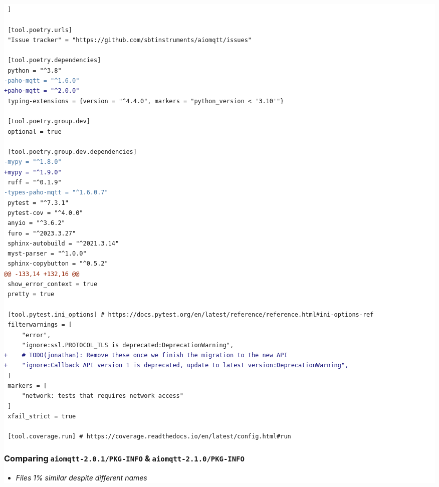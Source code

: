 ```diff
 ]
 
 [tool.poetry.urls]
 "Issue tracker" = "https://github.com/sbtinstruments/aiomqtt/issues"
 
 [tool.poetry.dependencies]
 python = "^3.8"
-paho-mqtt = "^1.6.0"
+paho-mqtt = "^2.0.0"
 typing-extensions = {version = "^4.4.0", markers = "python_version < '3.10'"}
 
 [tool.poetry.group.dev]
 optional = true
 
 [tool.poetry.group.dev.dependencies]
-mypy = "^1.8.0"
+mypy = "^1.9.0"
 ruff = "^0.1.9"
-types-paho-mqtt = "^1.6.0.7"
 pytest = "^7.3.1"
 pytest-cov = "^4.0.0"
 anyio = "^3.6.2"
 furo = "^2023.3.27"
 sphinx-autobuild = "^2021.3.14"
 myst-parser = "^1.0.0"
 sphinx-copybutton = "^0.5.2"
@@ -133,14 +132,16 @@
 show_error_context = true
 pretty = true
 
 [tool.pytest.ini_options] # https://docs.pytest.org/en/latest/reference/reference.html#ini-options-ref
 filterwarnings = [
     "error",
     "ignore:ssl.PROTOCOL_TLS is deprecated:DeprecationWarning",
+    # TODO(jonathan): Remove these once we finish the migration to the new API
+    "ignore:Callback API version 1 is deprecated, update to latest version:DeprecationWarning",
 ]
 markers = [
     "network: tests that requires network access"
 ]
 xfail_strict = true
 
 [tool.coverage.run] # https://coverage.readthedocs.io/en/latest/config.html#run
```

### Comparing `aiomqtt-2.0.1/PKG-INFO` & `aiomqtt-2.1.0/PKG-INFO`

 * *Files 1% similar despite different names*
